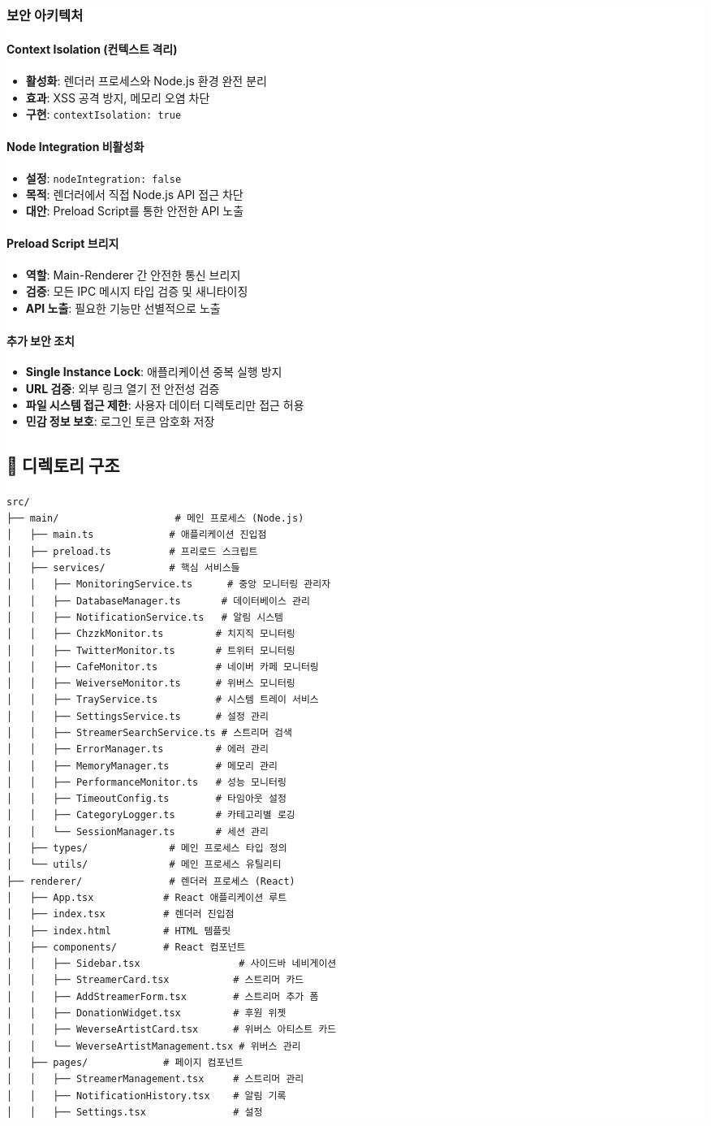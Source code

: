 ### 보안 아키텍처
#### Context Isolation (컨텍스트 격리)
- **활성화**: 렌더러 프로세스와 Node.js 환경 완전 분리
- **효과**: XSS 공격 방지, 메모리 오염 차단
- **구현**: `contextIsolation: true`

#### Node Integration 비활성화
- **설정**: `nodeIntegration: false`
- **목적**: 렌더러에서 직접 Node.js API 접근 차단
- **대안**: Preload Script를 통한 안전한 API 노출

#### Preload Script 브리지
- **역할**: Main-Renderer 간 안전한 통신 브리지
- **검증**: 모든 IPC 메시지 타입 검증 및 새니타이징
- **API 노출**: 필요한 기능만 선별적으로 노출

#### 추가 보안 조치
- **Single Instance Lock**: 애플리케이션 중복 실행 방지
- **URL 검증**: 외부 링크 열기 전 안전성 검증
- **파일 시스템 접근 제한**: 사용자 데이터 디렉토리만 접근 허용
- **민감 정보 보호**: 로그인 토큰 암호화 저장

## 📁 디렉토리 구조

```
src/
├── main/                    # 메인 프로세스 (Node.js)
│   ├── main.ts             # 애플리케이션 진입점
│   ├── preload.ts          # 프리로드 스크립트
│   ├── services/           # 핵심 서비스들
│   │   ├── MonitoringService.ts      # 중앙 모니터링 관리자
│   │   ├── DatabaseManager.ts       # 데이터베이스 관리
│   │   ├── NotificationService.ts   # 알림 시스템
│   │   ├── ChzzkMonitor.ts         # 치지직 모니터링
│   │   ├── TwitterMonitor.ts       # 트위터 모니터링
│   │   ├── CafeMonitor.ts          # 네이버 카페 모니터링
│   │   ├── WeiverseMonitor.ts      # 위버스 모니터링
│   │   ├── TrayService.ts          # 시스템 트레이 서비스
│   │   ├── SettingsService.ts      # 설정 관리
│   │   ├── StreamerSearchService.ts # 스트리머 검색
│   │   ├── ErrorManager.ts         # 에러 관리
│   │   ├── MemoryManager.ts        # 메모리 관리
│   │   ├── PerformanceMonitor.ts   # 성능 모니터링
│   │   ├── TimeoutConfig.ts        # 타임아웃 설정
│   │   ├── CategoryLogger.ts       # 카테고리별 로깅
│   │   └── SessionManager.ts       # 세션 관리
│   ├── types/              # 메인 프로세스 타입 정의
│   └── utils/              # 메인 프로세스 유틸리티
├── renderer/               # 렌더러 프로세스 (React)
│   ├── App.tsx            # React 애플리케이션 루트
│   ├── index.tsx          # 렌더러 진입점
│   ├── index.html         # HTML 템플릿
│   ├── components/        # React 컴포넌트
│   │   ├── Sidebar.tsx                 # 사이드바 네비게이션
│   │   ├── StreamerCard.tsx           # 스트리머 카드
│   │   ├── AddStreamerForm.tsx        # 스트리머 추가 폼
│   │   ├── DonationWidget.tsx         # 후원 위젯
│   │   ├── WeverseArtistCard.tsx      # 위버스 아티스트 카드
│   │   └── WeverseArtistManagement.tsx # 위버스 관리
│   ├── pages/             # 페이지 컴포넌트
│   │   ├── StreamerManagement.tsx     # 스트리머 관리
│   │   ├── NotificationHistory.tsx    # 알림 기록
│   │   ├── Settings.tsx               # 설정
```